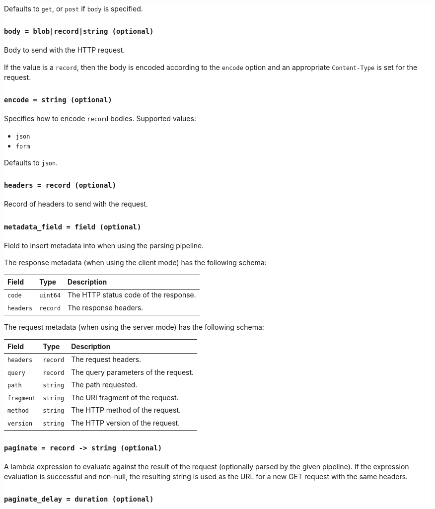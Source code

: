 Defaults to `get`, or `post` if `body` is specified.

### `body = blob|record|string (optional)`

Body to send with the HTTP request.

If the value is a `record`, then the body is encoded according to the `encode`
option and an appropriate `Content-Type` is set for the request.

### `encode = string (optional)`

Specifies how to encode `record` bodies. Supported values:
- `json`
- `form`

Defaults to `json`.

### `headers = record (optional)`

Record of headers to send with the request.

### `metadata_field = field (optional)`

Field to insert metadata into when using the parsing pipeline.

The response metadata (when using the client mode) has the following schema:

| Field                | Type     | Description                           |
| :------------------- | :------- | :------------------------------------ |
| `code`               | `uint64` | The HTTP status code of the response. |
| `headers`            | `record` | The response headers.                 |

The request metadata (when using the server mode) has the following schema:

| Field                | Type     | Description                           |
| :------------------- | :------- | :------------------------------------ |
| `headers`            | `record` | The request headers.                  |
| `query`              | `record` | The query parameters of the request.  |
| `path`               | `string` | The path requested.                   |
| `fragment`           | `string` | The URI fragment of the request.      |
| `method`             | `string` | The HTTP method of the request.       |
| `version`            | `string` | The HTTP version of the request.      |

### `paginate = record -> string (optional)`

A lambda expression to evaluate against the result of the request (optionally parsed
by the given pipeline). If the expression evaluation is successful and non-null, the
resulting string is used as the URL for a new GET request with the same headers.

### `paginate_delay = duration (optional)`
